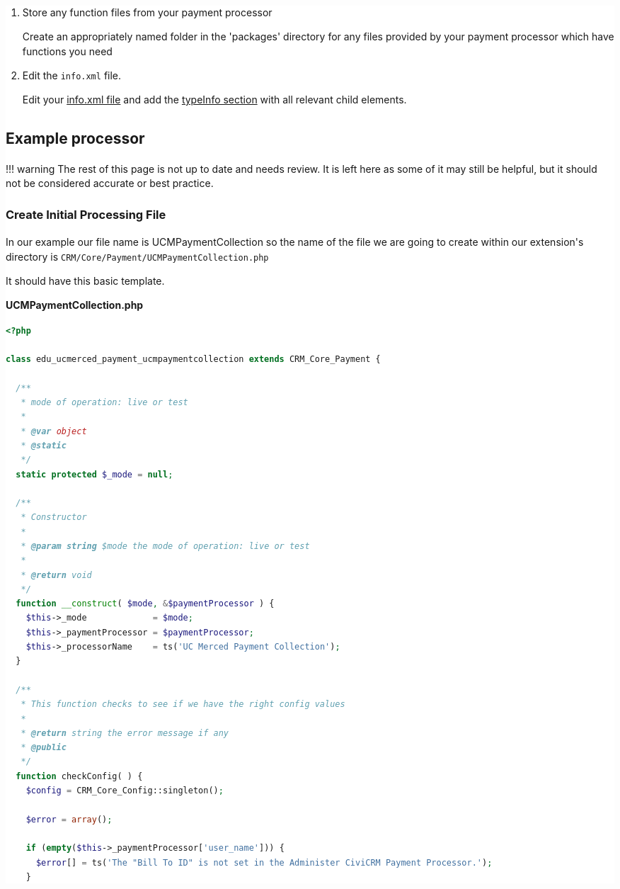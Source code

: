 1. Store any function files from your payment processor

    Create an appropriately named folder in the 'packages' directory for any
    files provided by your payment processor which have functions you need

1. Edit the `info.xml` file.

    Edit your [info.xml file](../info-xml.md) and add the [typeInfo section](../info-xml.md#typeInfo) with all relevant child elements.

## Example processor

!!! warning
    The rest of this page is not up to date and needs review. It is left here as some of it may still be helpful, but it should not be considered accurate or best practice.

### Create Initial Processing File

In our example our file name is UCMPaymentCollection so the name of the
file we are going to create within our extension's directory is `CRM/Core/Payment/UCMPaymentCollection.php`

It should have this basic template.

**UCMPaymentCollection.php**

```php
<?php

class edu_ucmerced_payment_ucmpaymentcollection extends CRM_Core_Payment {

  /**
   * mode of operation: live or test
   *
   * @var object
   * @static
   */
  static protected $_mode = null;

  /**
   * Constructor
   *
   * @param string $mode the mode of operation: live or test
   *
   * @return void
   */
  function __construct( $mode, &$paymentProcessor ) {
    $this->_mode             = $mode;
    $this->_paymentProcessor = $paymentProcessor;
    $this->_processorName    = ts('UC Merced Payment Collection');
  }

  /**
   * This function checks to see if we have the right config values
   *
   * @return string the error message if any
   * @public
   */
  function checkConfig( ) {
    $config = CRM_Core_Config::singleton();

    $error = array();

    if (empty($this->_paymentProcessor['user_name'])) {
      $error[] = ts('The "Bill To ID" is not set in the Administer CiviCRM Payment Processor.');
    }
```